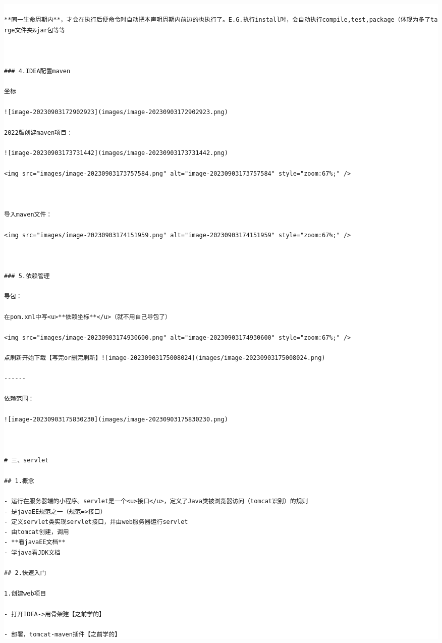   ```

**同一生命周期内**，才会在执行后便命令时自动把本声明周期内前边的也执行了。E.G.执行install时，会自动执行compile,test,package（体现为多了targe文件夹&jar包等等



### 4.IDEA配置maven

坐标

![image-20230903172902923](images/image-20230903172902923.png)

2022版创建maven项目：

![image-20230903173731442](images/image-20230903173731442.png)

<img src="images/image-20230903173757584.png" alt="image-20230903173757584" style="zoom:67%;" />



导入maven文件：

<img src="images/image-20230903174151959.png" alt="image-20230903174151959" style="zoom:67%;" />



### 5.依赖管理

导包：

在pom.xml中写<u>**依赖坐标**</u>（就不用自己导包了）

<img src="images/image-20230903174930600.png" alt="image-20230903174930600" style="zoom:67%;" />

点刷新开始下载【写完or删完刷新】![image-20230903175008024](images/image-20230903175008024.png)

------

依赖范围：

![image-20230903175830230](images/image-20230903175830230.png)



# 三、servlet

## 1.概念

- 运行在服务器端的小程序。servlet是一个<u>接口</u>，定义了Java类被浏览器访问（tomcat识别）的规则
- 是javaEE规范之一（规范=>接口）
- 定义servlet类实现servlet接口，并由web服务器运行servlet
- 由tomcat创建，调用
- **看javaEE文档**
- 学java看JDK文档

## 2.快速入门

1.创建web项目

- 打开IDEA->用骨架建【之前学的】

- 部署，tomcat-maven插件【之前学的】

  ```
